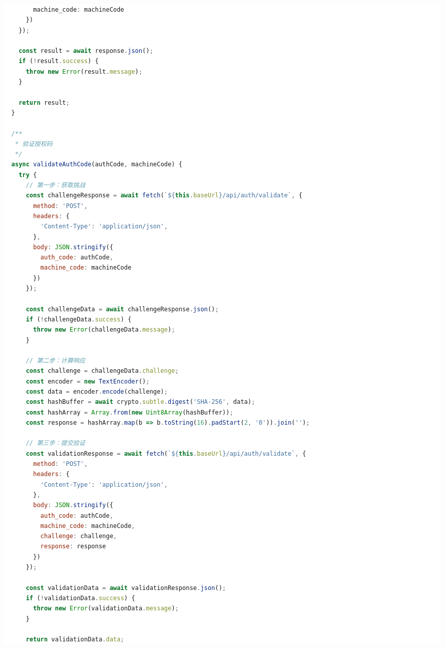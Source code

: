```javascript
        machine_code: machineCode
      })
    });

    const result = await response.json();
    if (!result.success) {
      throw new Error(result.message);
    }

    return result;
  }

  /**
   * 验证授权码
   */
  async validateAuthCode(authCode, machineCode) {
    try {
      // 第一步：获取挑战
      const challengeResponse = await fetch(`${this.baseUrl}/api/auth/validate`, {
        method: 'POST',
        headers: {
          'Content-Type': 'application/json',
        },
        body: JSON.stringify({
          auth_code: authCode,
          machine_code: machineCode
        })
      });

      const challengeData = await challengeResponse.json();
      if (!challengeData.success) {
        throw new Error(challengeData.message);
      }

      // 第二步：计算响应
      const challenge = challengeData.challenge;
      const encoder = new TextEncoder();
      const data = encoder.encode(challenge);
      const hashBuffer = await crypto.subtle.digest('SHA-256', data);
      const hashArray = Array.from(new Uint8Array(hashBuffer));
      const response = hashArray.map(b => b.toString(16).padStart(2, '0')).join('');

      // 第三步：提交验证
      const validationResponse = await fetch(`${this.baseUrl}/api/auth/validate`, {
        method: 'POST',
        headers: {
          'Content-Type': 'application/json',
        },
        body: JSON.stringify({
          auth_code: authCode,
          machine_code: machineCode,
          challenge: challenge,
          response: response
        })
      });

      const validationData = await validationResponse.json();
      if (!validationData.success) {
        throw new Error(validationData.message);
      }

      return validationData.data;

```